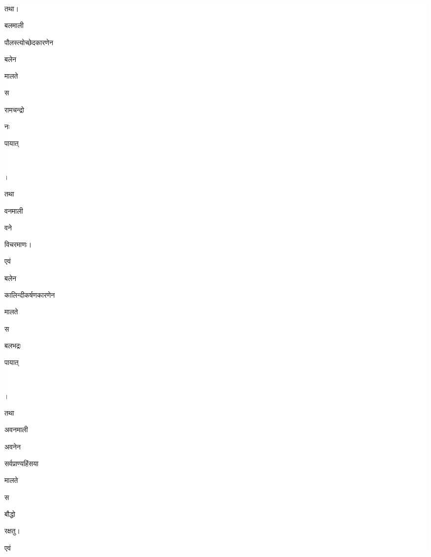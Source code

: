 तथा।

बलमाली

पौलस्त्योच्छेदकारणेन

बलेन

मालते

स

रामचन्द्रो

नः

पायात्

‌

।

तथा

वनमाली

वने

विचरमाणः।

एवं

बलेन

कालिन्दीकर्षणकारणेन

मालते

स

बलभद्रः

पायात्

‌

।

तथा

अवनमाली

अवनेन

सर्वप्राण्यहिंसया

मालते

स

बौद्धो

रक्षतु।

एवं
